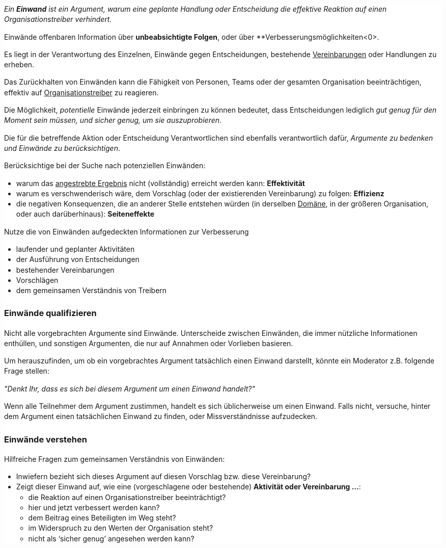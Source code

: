 _Ein **Einwand** ist ein _Argument_, warum eine geplante Handlung oder Entscheidung die effektive Reaktion auf einen Organisationstreiber verhindert._

Einwände offenbaren Information über **unbeabsichtigte Folgen**, oder über **Verbesserungsmöglichkeiten<0>.</p> 

Es liegt in der Verantwortung des Einzelnen, Einwände gegen Entscheidungen, bestehende [Vereinbarungen](glossary:agreement) oder Handlungen zu erheben.

Das Zurückhalten von Einwänden kann die Fähigkeit von Personen, Teams oder der gesamten Organisation beeinträchtigen, effektiv auf [Organisationstreiber](glossary:organizational-driver) zu reagieren.

Die Möglichkeit, *potentielle* Einwände jederzeit einbringen zu können bedeutet, dass Entscheidungen lediglich *gut genug für den Moment sein müssen, und sicher genug, um sie auszuprobieren*.

Die für die betreffende Aktion oder Entscheidung Verantwortlichen sind ebenfalls verantwortlich dafür, *Argumente zu bedenken und Einwände zu berücksichtigen*.

Berücksichtige bei der Suche nach potenziellen Einwänden:

- warum das [angestrebte Ergebnis](glossary:intended-outcome) nicht (vollständig) erreicht werden kann: **Effektivität**
- warum es verschwenderisch wäre, dem Vorschlag (oder der existierenden Vereinbarung) zu folgen: **Effizienz**
- die negativen Konsequenzen, die an anderer Stelle entstehen würden (in derselben [Domäne](glossary:domain), in der größeren Organisation, oder auch darüberhinaus): **Seiteneffekte**

Nutze die von Einwänden aufgedeckten Informationen zur Verbesserung

- laufender und geplanter Aktivitäten
- der Ausführung von Entscheidungen
- bestehender Vereinbarungen
- Vorschlägen
- dem gemeinsamen Verständnis von Treibern

### Einwände qualifizieren

Nicht alle vorgebrachten Argumente sind Einwände. Unterscheide zwischen Einwänden, die immer nützliche Informationen enthüllen, und sonstigen Argumenten, die nur auf Annahmen oder Vorlieben basieren.

Um herauszufinden, um ob ein vorgebrachtes Argument tatsächlich einen Einwand darstellt, könnte ein Moderator z.B. folgende Frage stellen:

*"Denkt Ihr, dass es sich bei diesem Argument um einen Einwand handelt?"*

Wenn alle Teilnehmer dem Argument zustimmen, handelt es sich üblicherweise um einen Einwand. Falls nicht, versuche, hinter dem Argument einen tatsächlichen Einwand zu finden, oder Missverständnisse aufzudecken.

### Einwände verstehen

Hilfreiche Fragen zum gemeinsamen Verständnis von Einwänden:

- Inwiefern bezieht sich dieses Argument auf diesen Vorschlag bzw. diese Vereinbarung?
- Zeigt dieser Einwand auf, wie eine (vorgeschlagene oder bestehende) **Aktivität oder Vereinbarung …**: 
    - die Reaktion auf einen Organisationstreiber beeinträchtigt?
    - hier und jetzt verbessert werden kann?
    - dem Beitrag eines Beteiligten im Weg steht?
    - im Widerspruch zu den Werten der Organisation steht?
    - nicht als ‘sicher genug’ angesehen werden kann?
